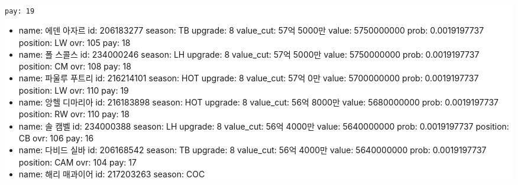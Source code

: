     pay: 19
  - name: 에덴 아자르
    id: 206183277
    season: TB
    upgrade: 8
    value_cut: 57억 5000만
    value: 5750000000
    prob: 0.0019197737
    position: LW
    ovr: 105
    pay: 18
  - name: 폴 스콜스
    id: 234000246
    season: LH
    upgrade: 8
    value_cut: 57억 5000만
    value: 5750000000
    prob: 0.0019197737
    position: CM
    ovr: 108
    pay: 18
  - name: 파울루 푸트리
    id: 216214101
    season: HOT
    upgrade: 8
    value_cut: 57억 0만
    value: 5700000000
    prob: 0.0019197737
    position: LW
    ovr: 110
    pay: 19
  - name: 앙헬 디마리아
    id: 216183898
    season: HOT
    upgrade: 8
    value_cut: 56억 8000만
    value: 5680000000
    prob: 0.0019197737
    position: RW
    ovr: 110
    pay: 18
  - name: 솔 캠벨
    id: 234000388
    season: LH
    upgrade: 8
    value_cut: 56억 4000만
    value: 5640000000
    prob: 0.0019197737
    position: CB
    ovr: 106
    pay: 16
  - name: 다비드 실바
    id: 206168542
    season: TB
    upgrade: 8
    value_cut: 56억 4000만
    value: 5640000000
    prob: 0.0019197737
    position: CAM
    ovr: 104
    pay: 17
  - name: 해리 매과이어
    id: 217203263
    season: COC